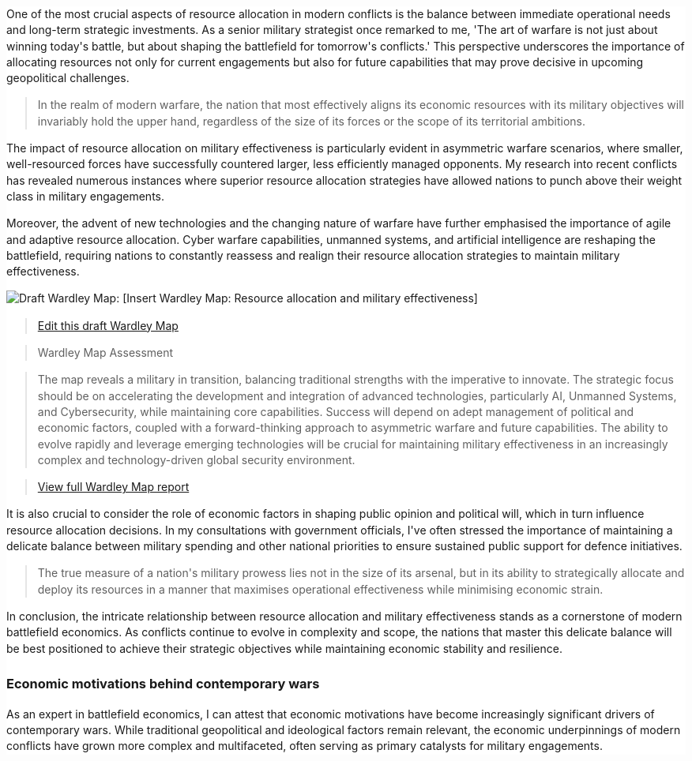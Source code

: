 One of the most crucial aspects of resource allocation in modern conflicts is the balance between immediate operational needs and long-term strategic investments. As a senior military strategist once remarked to me, 'The art of warfare is not just about winning today's battle, but about shaping the battlefield for tomorrow's conflicts.' This perspective underscores the importance of allocating resources not only for current engagements but also for future capabilities that may prove decisive in upcoming geopolitical challenges.

> In the realm of modern warfare, the nation that most effectively aligns its economic resources with its military objectives will invariably hold the upper hand, regardless of the size of its forces or the scope of its territorial ambitions.

The impact of resource allocation on military effectiveness is particularly evident in asymmetric warfare scenarios, where smaller, well-resourced forces have successfully countered larger, less efficiently managed opponents. My research into recent conflicts has revealed numerous instances where superior resource allocation strategies have allowed nations to punch above their weight class in military engagements.

Moreover, the advent of new technologies and the changing nature of warfare have further emphasised the importance of agile and adaptive resource allocation. Cyber warfare capabilities, unmanned systems, and artificial intelligence are reshaping the battlefield, requiring nations to constantly reassess and realign their resource allocation strategies to maintain military effectiveness.

![Draft Wardley Map: [Insert Wardley Map: Resource allocation and military effectiveness]](https://images.wardleymaps.ai/map_f177d886-6d30-467f-ae6b-a9d3cb28baad.png)

> [Edit this draft Wardley Map](https://create.wardleymaps.ai/#clone:f99342884934d1f4a3)

> Wardley Map Assessment

> The map reveals a military in transition, balancing traditional strengths with the imperative to innovate. The strategic focus should be on accelerating the development and integration of advanced technologies, particularly AI, Unmanned Systems, and Cybersecurity, while maintaining core capabilities. Success will depend on adept management of political and economic factors, coupled with a forward-thinking approach to asymmetric warfare and future capabilities. The ability to evolve rapidly and leverage emerging technologies will be crucial for maintaining military effectiveness in an increasingly complex and technology-driven global security environment.

> [View full Wardley Map report](markdown/wardley_map_reports/wardley_map_report_03_Resource_allocation_and_military_effectiveness.md)

It is also crucial to consider the role of economic factors in shaping public opinion and political will, which in turn influence resource allocation decisions. In my consultations with government officials, I've often stressed the importance of maintaining a delicate balance between military spending and other national priorities to ensure sustained public support for defence initiatives.

> The true measure of a nation's military prowess lies not in the size of its arsenal, but in its ability to strategically allocate and deploy its resources in a manner that maximises operational effectiveness while minimising economic strain.

In conclusion, the intricate relationship between resource allocation and military effectiveness stands as a cornerstone of modern battlefield economics. As conflicts continue to evolve in complexity and scope, the nations that master this delicate balance will be best positioned to achieve their strategic objectives while maintaining economic stability and resilience.

### Economic motivations behind contemporary wars

As an expert in battlefield economics, I can attest that economic motivations have become increasingly significant drivers of contemporary wars. While traditional geopolitical and ideological factors remain relevant, the economic underpinnings of modern conflicts have grown more complex and multifaceted, often serving as primary catalysts for military engagements.
